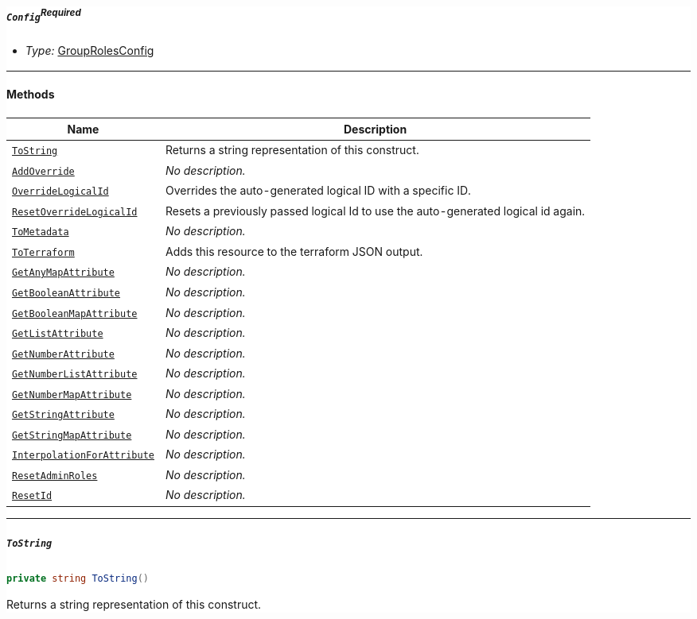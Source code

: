 
##### `Config`<sup>Required</sup> <a name="Config" id="@cdktf/provider-okta.groupRoles.GroupRoles.Initializer.parameter.config"></a>

- *Type:* <a href="#@cdktf/provider-okta.groupRoles.GroupRolesConfig">GroupRolesConfig</a>

---

#### Methods <a name="Methods" id="Methods"></a>

| **Name** | **Description** |
| --- | --- |
| <code><a href="#@cdktf/provider-okta.groupRoles.GroupRoles.toString">ToString</a></code> | Returns a string representation of this construct. |
| <code><a href="#@cdktf/provider-okta.groupRoles.GroupRoles.addOverride">AddOverride</a></code> | *No description.* |
| <code><a href="#@cdktf/provider-okta.groupRoles.GroupRoles.overrideLogicalId">OverrideLogicalId</a></code> | Overrides the auto-generated logical ID with a specific ID. |
| <code><a href="#@cdktf/provider-okta.groupRoles.GroupRoles.resetOverrideLogicalId">ResetOverrideLogicalId</a></code> | Resets a previously passed logical Id to use the auto-generated logical id again. |
| <code><a href="#@cdktf/provider-okta.groupRoles.GroupRoles.toMetadata">ToMetadata</a></code> | *No description.* |
| <code><a href="#@cdktf/provider-okta.groupRoles.GroupRoles.toTerraform">ToTerraform</a></code> | Adds this resource to the terraform JSON output. |
| <code><a href="#@cdktf/provider-okta.groupRoles.GroupRoles.getAnyMapAttribute">GetAnyMapAttribute</a></code> | *No description.* |
| <code><a href="#@cdktf/provider-okta.groupRoles.GroupRoles.getBooleanAttribute">GetBooleanAttribute</a></code> | *No description.* |
| <code><a href="#@cdktf/provider-okta.groupRoles.GroupRoles.getBooleanMapAttribute">GetBooleanMapAttribute</a></code> | *No description.* |
| <code><a href="#@cdktf/provider-okta.groupRoles.GroupRoles.getListAttribute">GetListAttribute</a></code> | *No description.* |
| <code><a href="#@cdktf/provider-okta.groupRoles.GroupRoles.getNumberAttribute">GetNumberAttribute</a></code> | *No description.* |
| <code><a href="#@cdktf/provider-okta.groupRoles.GroupRoles.getNumberListAttribute">GetNumberListAttribute</a></code> | *No description.* |
| <code><a href="#@cdktf/provider-okta.groupRoles.GroupRoles.getNumberMapAttribute">GetNumberMapAttribute</a></code> | *No description.* |
| <code><a href="#@cdktf/provider-okta.groupRoles.GroupRoles.getStringAttribute">GetStringAttribute</a></code> | *No description.* |
| <code><a href="#@cdktf/provider-okta.groupRoles.GroupRoles.getStringMapAttribute">GetStringMapAttribute</a></code> | *No description.* |
| <code><a href="#@cdktf/provider-okta.groupRoles.GroupRoles.interpolationForAttribute">InterpolationForAttribute</a></code> | *No description.* |
| <code><a href="#@cdktf/provider-okta.groupRoles.GroupRoles.resetAdminRoles">ResetAdminRoles</a></code> | *No description.* |
| <code><a href="#@cdktf/provider-okta.groupRoles.GroupRoles.resetId">ResetId</a></code> | *No description.* |

---

##### `ToString` <a name="ToString" id="@cdktf/provider-okta.groupRoles.GroupRoles.toString"></a>

```csharp
private string ToString()
```

Returns a string representation of this construct.
